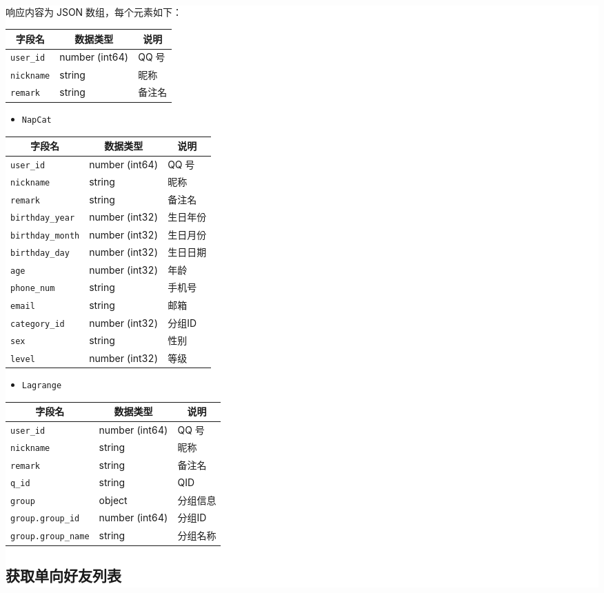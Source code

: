 响应内容为 JSON 数组，每个元素如下：

| 字段名     | 数据类型       | 说明   |
| ---------- | -------------- | ------ |
| `user_id`  | number (int64) | QQ 号  |
| `nickname` | string         | 昵称   |
| `remark`   | string         | 备注名 |

- `NapCat`

| 字段名           | 数据类型       | 说明     |
| ---------------- | -------------- | -------- |
| `user_id`        | number (int64) | QQ 号    |
| `nickname`       | string         | 昵称     |
| `remark`         | string         | 备注名   |
| `birthday_year`  | number (int32) | 生日年份 |
| `birthday_month` | number (int32) | 生日月份 |
| `birthday_day`   | number (int32) | 生日日期 |
| `age`            | number (int32) | 年龄     |
| `phone_num`      | string         | 手机号   |
| `email`          | string         | 邮箱     |
| `category_id`    | number (int32) | 分组ID   |
| `sex`            | string         | 性别     |
| `level`          | number (int32) | 等级     |

- `Lagrange`

| 字段名             | 数据类型       | 说明     |
| ------------------ | -------------- | -------- |
| `user_id`          | number (int64) | QQ 号    |
| `nickname`         | string         | 昵称     |
| `remark`           | string         | 备注名   |
| `q_id`             | string         | QID      |
| `group`            | object         | 分组信息 |
| `group.group_id`   | number (int64) | 分组ID   |
| `group.group_name` | string         | 分组名称 |

## 获取单向好友列表
